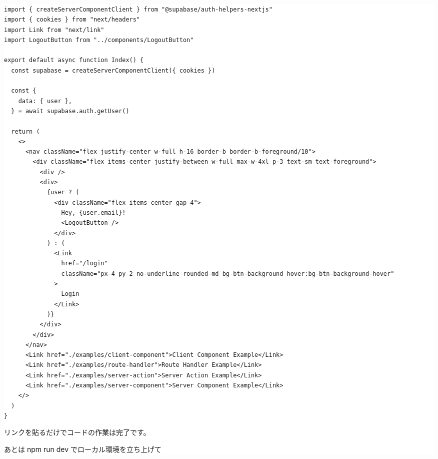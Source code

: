 ```app\page.tsx
import { createServerComponentClient } from "@supabase/auth-helpers-nextjs"
import { cookies } from "next/headers"
import Link from "next/link"
import LogoutButton from "../components/LogoutButton"

export default async function Index() {
  const supabase = createServerComponentClient({ cookies })

  const {
    data: { user },
  } = await supabase.auth.getUser()

  return (
    <>
      <nav className="flex justify-center w-full h-16 border-b border-b-foreground/10">
        <div className="flex items-center justify-between w-full max-w-4xl p-3 text-sm text-foreground">
          <div />
          <div>
            {user ? (
              <div className="flex items-center gap-4">
                Hey, {user.email}!
                <LogoutButton />
              </div>
            ) : (
              <Link
                href="/login"
                className="px-4 py-2 no-underline rounded-md bg-btn-background hover:bg-btn-background-hover"
              >
                Login
              </Link>
            )}
          </div>
        </div>
      </nav>
      <Link href="./examples/client-component">Client Component Example</Link>
      <Link href="./examples/route-handler">Route Handler Example</Link>
      <Link href="./examples/server-action">Server Action Example</Link>
      <Link href="./examples/server-component">Server Component Example</Link>
    </>
  )
}

```

リンクを貼るだけでコードの作業は完了です。

あとは
npm run dev
でローカル環境を立ち上げて
